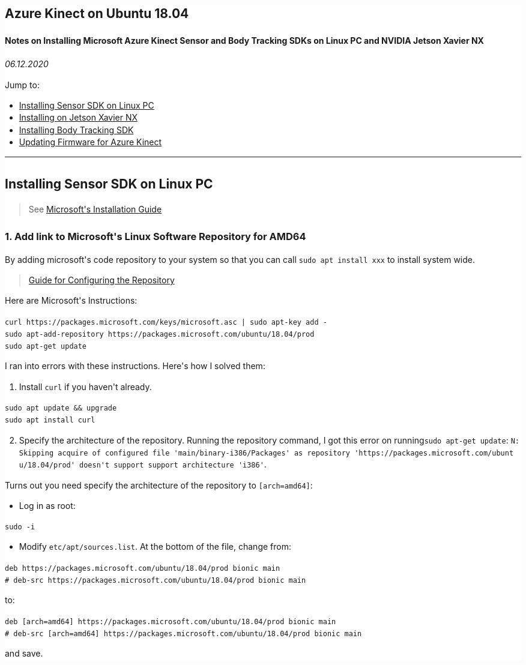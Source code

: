 ## Azure Kinect on Ubuntu 18.04
#### Notes on Installing Microsoft Azure Kinect Sensor and Body Tracking SDKs on Linux PC and NVIDIA Jetson Xavier NX
_06.12.2020_

Jump to:
- [Installing Sensor SDK on Linux PC](#installing-sensor-sdk-on-linux-pc)
- [Installing on Jetson Xavier NX](#installing-sensor-sdk-on-jetson-xavier-nx)
- [Installing Body Tracking SDK](#installing-body-tracking-sdk)
- [Updating Firmware for Azure Kinect](#updating-firmware-for-azure-kinect)

---

## Installing Sensor SDK on Linux PC

> See [Microsoft's Installation Guide](https://github.com/microsoft/Azure-Kinect-Sensor-SDK/blob/develop/docs/usage.md#debian-package)

### 1. Add link to Microsoft's Linux Software Repository for AMD64
By adding microsoft's code repository to your system so that you can call `sudo apt install xxx` to install system wide.
> [Guide for Configuring the Repository](https://docs.microsoft.com/en-us/windows-server/administration/linux-package-repository-for-microsoft-software#ubuntu)

Here are Microsoft's Instructions:
```
curl https://packages.microsoft.com/keys/microsoft.asc | sudo apt-key add -
sudo apt-add-repository https://packages.microsoft.com/ubuntu/18.04/prod
sudo apt-get update
```
I ran into errors with these instructions. Here's how I solved them:

1. Install `curl` if you haven't already.
```
sudo apt update && upgrade
sudo apt install curl
```

2. Specify the architecture of the repository.
Running the repository command, I got this error on running`sudo apt-get update`: `N: Skipping acquire of configured file 'main/binary-i386/Packages' as repository 'https://packages.microsoft.com/ubuntu/18.04/prod' doesn't support support architecture 'i386'`.

Turns out you need specify the architecture of the repository to `[arch=amd64]`:

  - Log in as root:
  ```
  sudo -i
  ```
  - Modify `etc/apt/sources.list`. At the bottom of the file, change from:
  ```
deb https://packages.microsoft.com/ubuntu/18.04/prod bionic main
# deb-src https://packages.microsoft.com/ubuntu/18.04/prod bionic main
```
  to:
```
deb [arch=amd64] https://packages.microsoft.com/ubuntu/18.04/prod bionic main
# deb-src [arch=amd64] https://packages.microsoft.com/ubuntu/18.04/prod bionic main
```
and save.
